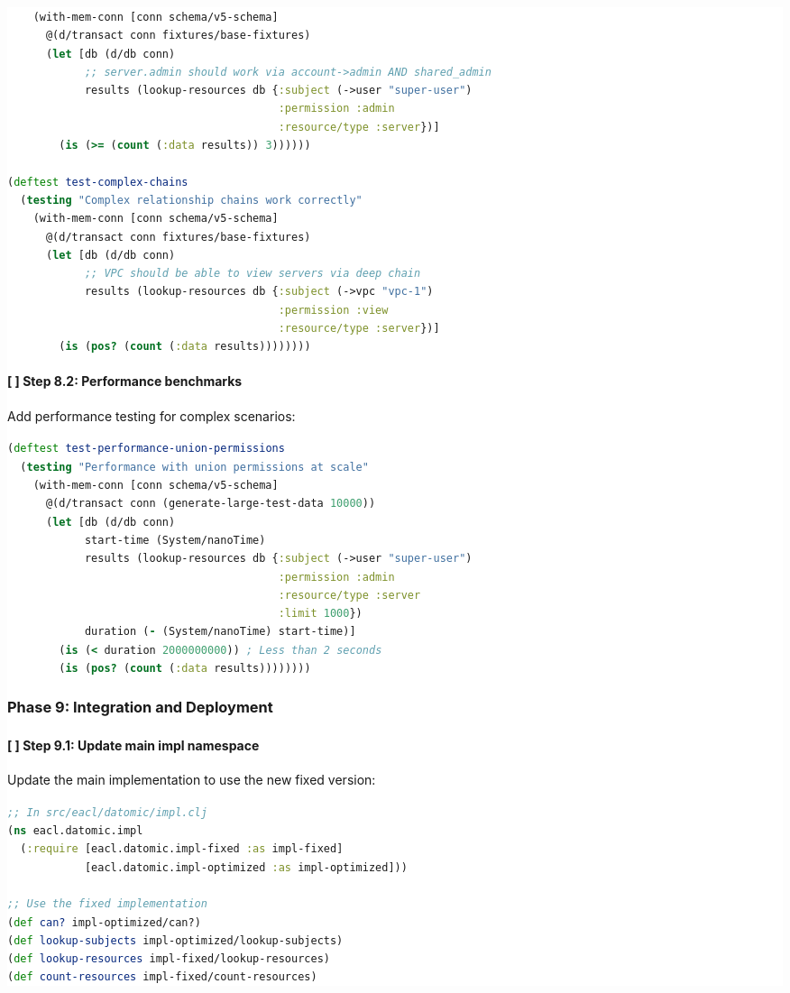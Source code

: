 ```clojure
    (with-mem-conn [conn schema/v5-schema]
      @(d/transact conn fixtures/base-fixtures)
      (let [db (d/db conn)
            ;; server.admin should work via account->admin AND shared_admin
            results (lookup-resources db {:subject (->user "super-user")
                                          :permission :admin
                                          :resource/type :server})]
        (is (>= (count (:data results)) 3))))))

(deftest test-complex-chains
  (testing "Complex relationship chains work correctly"
    (with-mem-conn [conn schema/v5-schema]
      @(d/transact conn fixtures/base-fixtures)
      (let [db (d/db conn)
            ;; VPC should be able to view servers via deep chain
            results (lookup-resources db {:subject (->vpc "vpc-1")
                                          :permission :view
                                          :resource/type :server})]
        (is (pos? (count (:data results))))))))
```

#### [ ] Step 8.2: Performance benchmarks
Add performance testing for complex scenarios:

```clojure
(deftest test-performance-union-permissions
  (testing "Performance with union permissions at scale"
    (with-mem-conn [conn schema/v5-schema]
      @(d/transact conn (generate-large-test-data 10000))
      (let [db (d/db conn)
            start-time (System/nanoTime)
            results (lookup-resources db {:subject (->user "super-user")
                                          :permission :admin
                                          :resource/type :server
                                          :limit 1000})
            duration (- (System/nanoTime) start-time)]
        (is (< duration 2000000000)) ; Less than 2 seconds
        (is (pos? (count (:data results))))))))
```

### Phase 9: Integration and Deployment

#### [ ] Step 9.1: Update main impl namespace
Update the main implementation to use the new fixed version:

```clojure
;; In src/eacl/datomic/impl.clj
(ns eacl.datomic.impl
  (:require [eacl.datomic.impl-fixed :as impl-fixed]
            [eacl.datomic.impl-optimized :as impl-optimized]))

;; Use the fixed implementation
(def can? impl-optimized/can?)
(def lookup-subjects impl-optimized/lookup-subjects)
(def lookup-resources impl-fixed/lookup-resources)
(def count-resources impl-fixed/count-resources)
```
